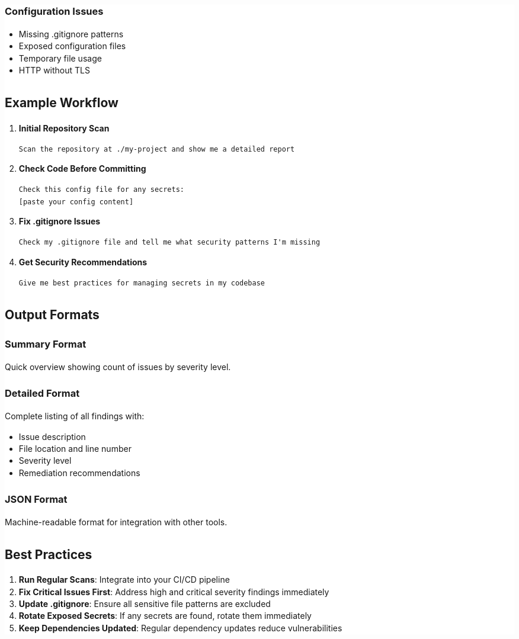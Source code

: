 ### Configuration Issues
- Missing .gitignore patterns
- Exposed configuration files
- Temporary file usage
- HTTP without TLS

## Example Workflow

1. **Initial Repository Scan**
   ```
   Scan the repository at ./my-project and show me a detailed report
   ```

2. **Check Code Before Committing**
   ```
   Check this config file for any secrets:
   [paste your config content]
   ```

3. **Fix .gitignore Issues**
   ```
   Check my .gitignore file and tell me what security patterns I'm missing
   ```

4. **Get Security Recommendations**
   ```
   Give me best practices for managing secrets in my codebase
   ```

## Output Formats

### Summary Format
Quick overview showing count of issues by severity level.

### Detailed Format
Complete listing of all findings with:
- Issue description
- File location and line number
- Severity level
- Remediation recommendations

### JSON Format
Machine-readable format for integration with other tools.

## Best Practices

1. **Run Regular Scans**: Integrate into your CI/CD pipeline
2. **Fix Critical Issues First**: Address high and critical severity findings immediately
3. **Update .gitignore**: Ensure all sensitive file patterns are excluded
4. **Rotate Exposed Secrets**: If any secrets are found, rotate them immediately
5. **Keep Dependencies Updated**: Regular dependency updates reduce vulnerabilities
